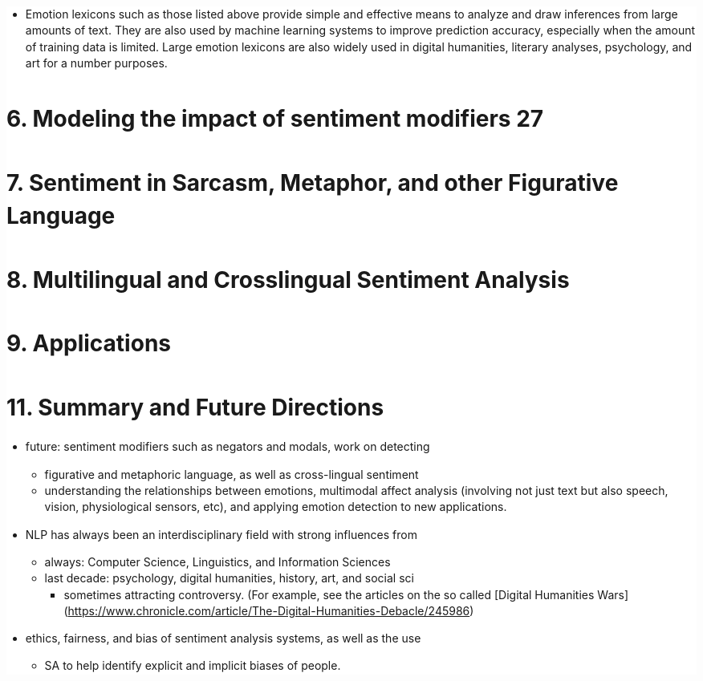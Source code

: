 * Emotion lexicons such as those listed above provide simple and effective
  means to analyze and draw inferences from large amounts of text. They are
  also used by machine learning systems to improve prediction accuracy,
  especially when the amount of training data is limited. Large emotion
  lexicons are also widely used in digital humanities, literary analyses,
  psychology, and art for a number purposes.

# 6. Modeling the impact of sentiment modifiers 27

# 7. Sentiment in Sarcasm, Metaphor, and other Figurative Language

# 8. Multilingual and Crosslingual Sentiment Analysis

# 9. Applications

# 11. Summary and Future Directions

* future: sentiment modifiers such as negators and modals, work on detecting
  * figurative and metaphoric language, as well as cross-lingual sentiment
  * understanding the relationships between emotions, multimodal affect
    analysis (involving not just text but also speech, vision, physiological
    sensors, etc), and applying emotion detection to new applications.

* NLP has always been an interdisciplinary field with strong influences from
  * always: Computer Science, Linguistics, and Information Sciences
  * last decade: psychology, digital humanities, history, art, and social sci
    * sometimes attracting controversy. (For example, see the articles on the
      so called [Digital Humanities Wars]
      (https://www.chronicle.com/article/The-Digital-Humanities-Debacle/245986)
* ethics, fairness, and bias of sentiment analysis systems, as well as the use
  * SA to help identify explicit and implicit biases of people.
